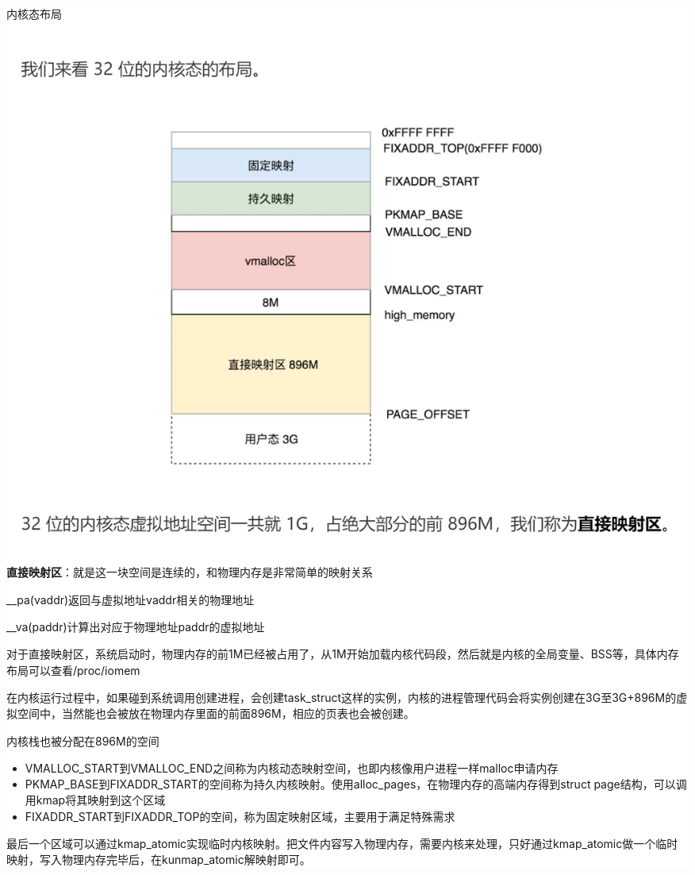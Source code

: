 
内核态布局

![image-20220130000413003](os.assets/image-20220130000413003.png)

**直接映射区**：就是这一块空间是连续的，和物理内存是非常简单的映射关系

__pa(vaddr)返回与虚拟地址vaddr相关的物理地址

__va(paddr)计算出对应于物理地址paddr的虚拟地址

对于直接映射区，系统启动时，物理内存的前1M已经被占用了，从1M开始加载内核代码段，然后就是内核的全局变量、BSS等，具体内存布局可以查看/proc/iomem

在内核运行过程中，如果碰到系统调用创建进程，会创建task_struct这样的实例，内核的进程管理代码会将实例创建在3G至3G+896M的虚拟空间中，当然能也会被放在物理内存里面的前面896M，相应的页表也会被创建。

内核栈也被分配在896M的空间

* VMALLOC_START到VMALLOC_END之间称为内核动态映射空间，也即内核像用户进程一样malloc申请内存
* PKMAP_BASE到FIXADDR_START的空间称为持久内核映射。使用alloc_pages，在物理内存的高端内存得到struct page结构，可以调用kmap将其映射到这个区域
* FIXADDR_START到FIXADDR_TOP的空间，称为固定映射区域，主要用于满足特殊需求

最后一个区域可以通过kmap_atomic实现临时内核映射。把文件内容写入物理内存，需要内核来处理，只好通过kmap_atomic做一个临时映射，写入物理内存完毕后，在kunmap_atomic解映射即可。
